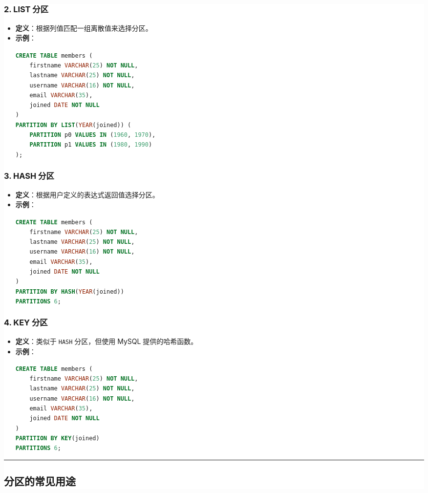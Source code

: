 ### 2. **LIST 分区**
- **定义**：根据列值匹配一组离散值来选择分区。
- **示例**：
  ```sql
  CREATE TABLE members (
      firstname VARCHAR(25) NOT NULL,
      lastname VARCHAR(25) NOT NULL,
      username VARCHAR(16) NOT NULL,
      email VARCHAR(35),
      joined DATE NOT NULL
  )
  PARTITION BY LIST(YEAR(joined)) (
      PARTITION p0 VALUES IN (1960, 1970),
      PARTITION p1 VALUES IN (1980, 1990)
  );
  ```

### 3. **HASH 分区**
- **定义**：根据用户定义的表达式返回值选择分区。
- **示例**：
  ```sql
  CREATE TABLE members (
      firstname VARCHAR(25) NOT NULL,
      lastname VARCHAR(25) NOT NULL,
      username VARCHAR(16) NOT NULL,
      email VARCHAR(35),
      joined DATE NOT NULL
  )
  PARTITION BY HASH(YEAR(joined))
  PARTITIONS 6;
  ```

### 4. **KEY 分区**
- **定义**：类似于 `HASH` 分区，但使用 MySQL 提供的哈希函数。
- **示例**：
  ```sql
  CREATE TABLE members (
      firstname VARCHAR(25) NOT NULL,
      lastname VARCHAR(25) NOT NULL,
      username VARCHAR(16) NOT NULL,
      email VARCHAR(35),
      joined DATE NOT NULL
  )
  PARTITION BY KEY(joined)
  PARTITIONS 6;
  ```

---

## 分区的常见用途

